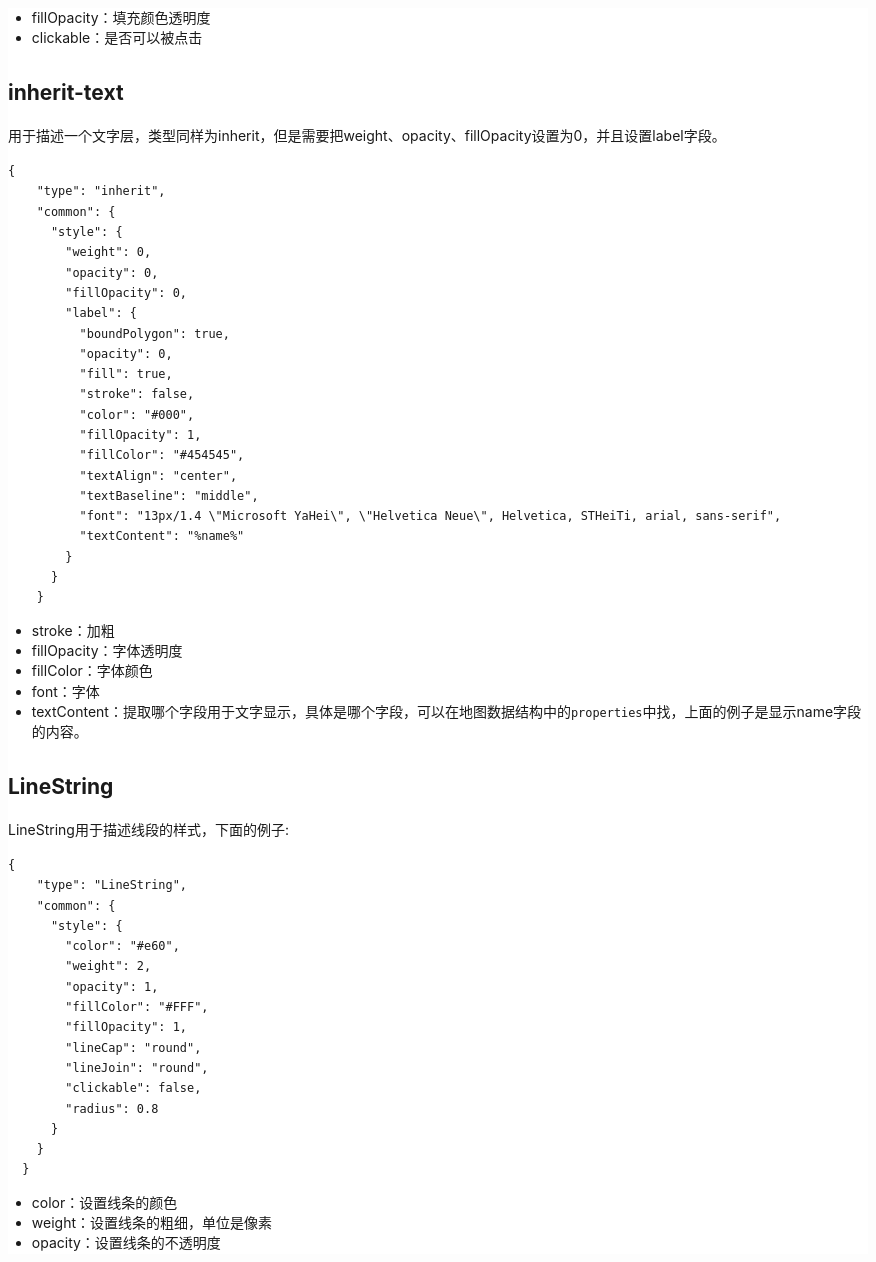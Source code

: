 - fillOpacity：填充颜色透明度
- clickable：是否可以被点击

## inherit-text
用于描述一个文字层，类型同样为inherit，但是需要把weight、opacity、fillOpacity设置为0，并且设置label字段。
```
{
    "type": "inherit",
    "common": {
      "style": {
        "weight": 0,
        "opacity": 0,
        "fillOpacity": 0,
        "label": {
          "boundPolygon": true,
          "opacity": 0,
          "fill": true,
          "stroke": false,
          "color": "#000",
          "fillOpacity": 1,
          "fillColor": "#454545",
          "textAlign": "center",
          "textBaseline": "middle",
          "font": "13px/1.4 \"Microsoft YaHei\", \"Helvetica Neue\", Helvetica, STHeiTi, arial, sans-serif",
          "textContent": "%name%"
        }
      }
    }
```
- stroke：加粗
- fillOpacity：字体透明度
- fillColor：字体颜色
- font：字体
- textContent：提取哪个字段用于文字显示，具体是哪个字段，可以在地图数据结构中的``properties``中找，上面的例子是显示name字段的内容。


## LineString
LineString用于描述线段的样式，下面的例子:
```
{
    "type": "LineString",
    "common": {
      "style": {
        "color": "#e60",
        "weight": 2,
        "opacity": 1,
        "fillColor": "#FFF",
        "fillOpacity": 1,
        "lineCap": "round",
        "lineJoin": "round",
        "clickable": false,
        "radius": 0.8
      }
    }
  }
```
- color：设置线条的颜色
- weight：设置线条的粗细，单位是像素
- opacity：设置线条的不透明度
